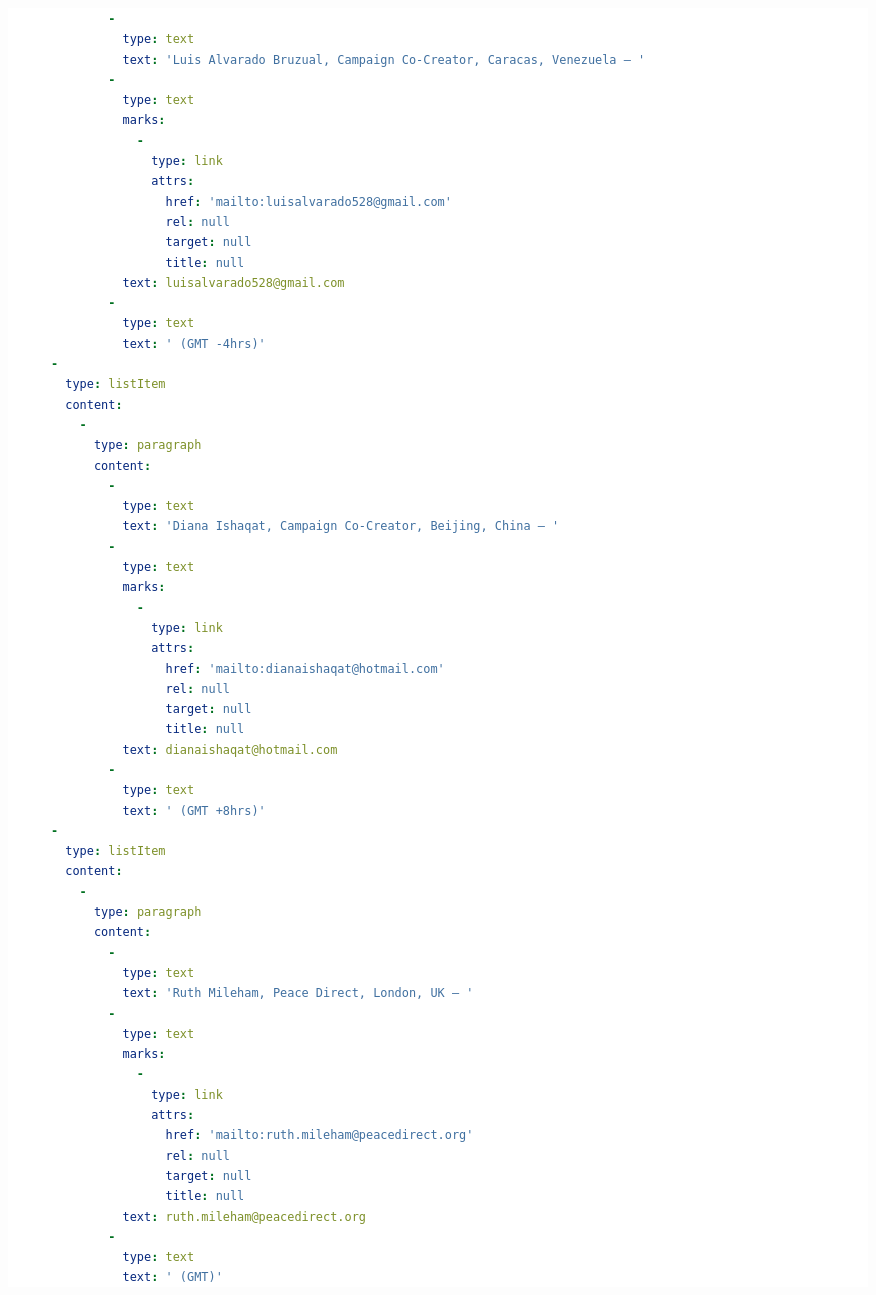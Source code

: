 ```yaml
              -
                type: text
                text: 'Luis Alvarado Bruzual, Campaign Co-Creator, Caracas, Venezuela – '
              -
                type: text
                marks:
                  -
                    type: link
                    attrs:
                      href: 'mailto:luisalvarado528@gmail.com'
                      rel: null
                      target: null
                      title: null
                text: luisalvarado528@gmail.com
              -
                type: text
                text: ' (GMT -4hrs)'
      -
        type: listItem
        content:
          -
            type: paragraph
            content:
              -
                type: text
                text: 'Diana Ishaqat, Campaign Co-Creator, Beijing, China – '
              -
                type: text
                marks:
                  -
                    type: link
                    attrs:
                      href: 'mailto:dianaishaqat@hotmail.com'
                      rel: null
                      target: null
                      title: null
                text: dianaishaqat@hotmail.com
              -
                type: text
                text: ' (GMT +8hrs)'
      -
        type: listItem
        content:
          -
            type: paragraph
            content:
              -
                type: text
                text: 'Ruth Mileham, Peace Direct, London, UK – '
              -
                type: text
                marks:
                  -
                    type: link
                    attrs:
                      href: 'mailto:ruth.mileham@peacedirect.org'
                      rel: null
                      target: null
                      title: null
                text: ruth.mileham@peacedirect.org
              -
                type: text
                text: ' (GMT)'
```